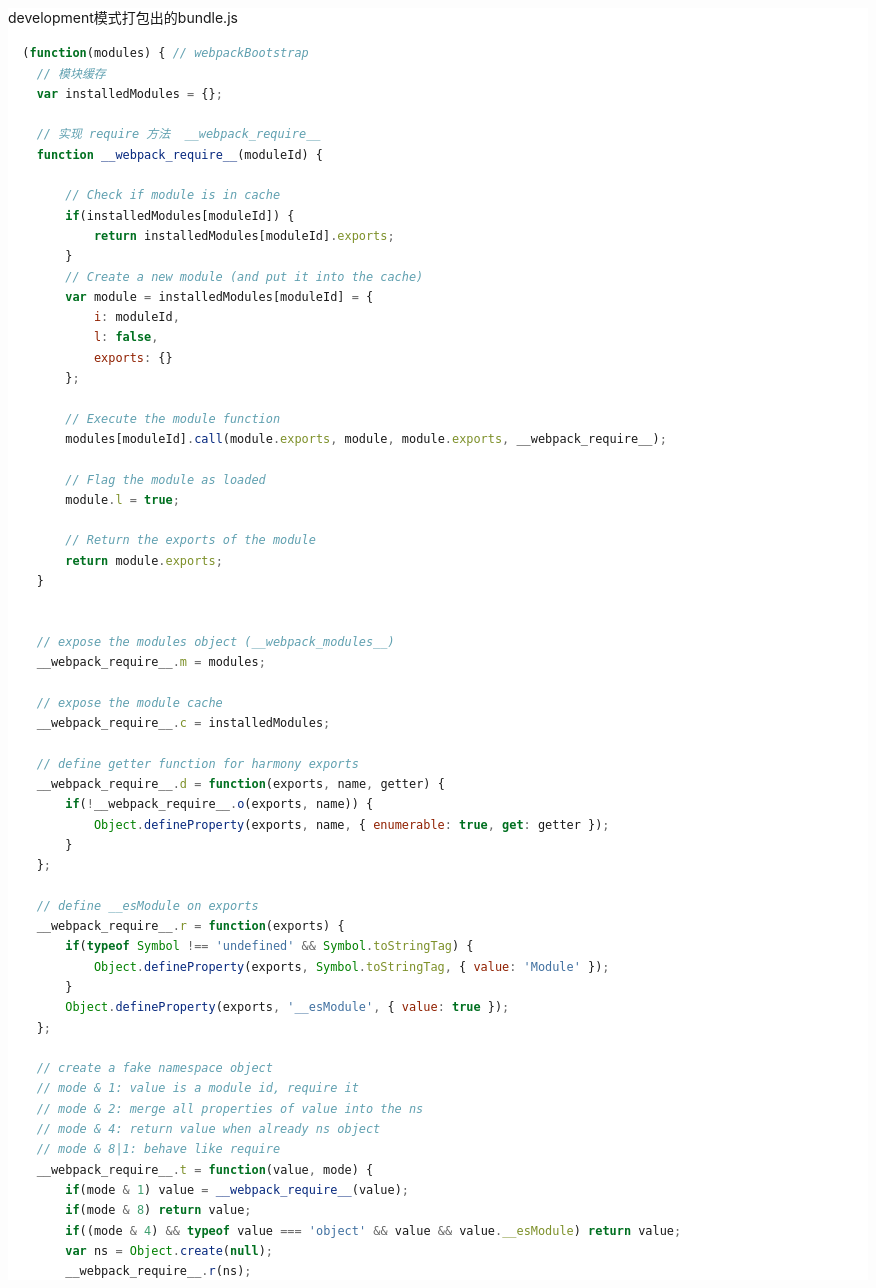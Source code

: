 development模式打包出的bundle.js

```js
  (function(modules) { // webpackBootstrap
 	// 模块缓存
 	var installedModules = {};

 	// 实现 require 方法  __webpack_require__
 	function __webpack_require__(moduleId) {

 		// Check if module is in cache
 		if(installedModules[moduleId]) {
 			return installedModules[moduleId].exports;
 		}
 		// Create a new module (and put it into the cache)
 		var module = installedModules[moduleId] = {
 			i: moduleId,
 			l: false,
 			exports: {}
 		};

 		// Execute the module function
 		modules[moduleId].call(module.exports, module, module.exports, __webpack_require__);

 		// Flag the module as loaded
 		module.l = true;

 		// Return the exports of the module
 		return module.exports;
 	}


 	// expose the modules object (__webpack_modules__)
 	__webpack_require__.m = modules;

 	// expose the module cache
 	__webpack_require__.c = installedModules;

 	// define getter function for harmony exports
 	__webpack_require__.d = function(exports, name, getter) {
 		if(!__webpack_require__.o(exports, name)) {
 			Object.defineProperty(exports, name, { enumerable: true, get: getter });
 		}
 	};

 	// define __esModule on exports
 	__webpack_require__.r = function(exports) {
 		if(typeof Symbol !== 'undefined' && Symbol.toStringTag) {
 			Object.defineProperty(exports, Symbol.toStringTag, { value: 'Module' });
 		}
 		Object.defineProperty(exports, '__esModule', { value: true });
 	};

 	// create a fake namespace object
 	// mode & 1: value is a module id, require it
 	// mode & 2: merge all properties of value into the ns
 	// mode & 4: return value when already ns object
 	// mode & 8|1: behave like require
 	__webpack_require__.t = function(value, mode) {
 		if(mode & 1) value = __webpack_require__(value);
 		if(mode & 8) return value;
 		if((mode & 4) && typeof value === 'object' && value && value.__esModule) return value;
 		var ns = Object.create(null);
 		__webpack_require__.r(ns);
```